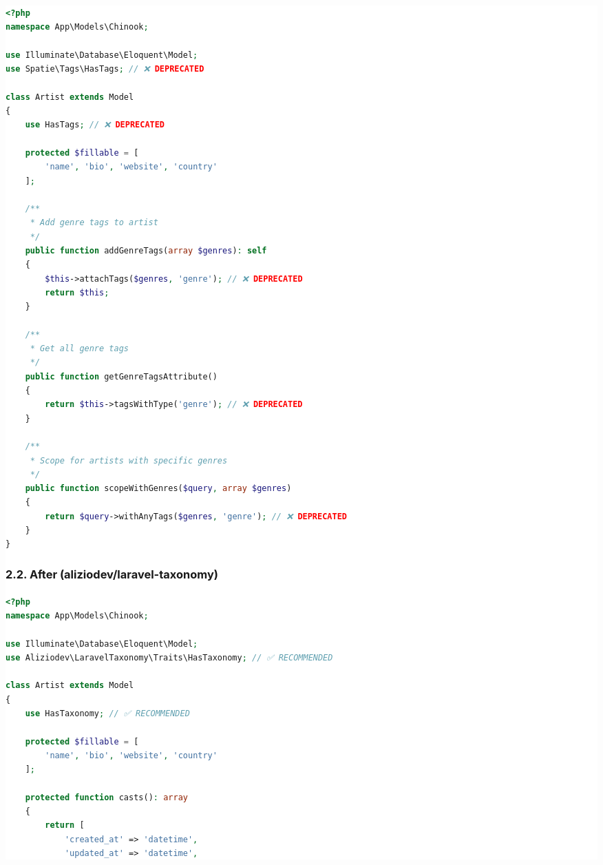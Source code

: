 ```php
<?php
namespace App\Models\Chinook;

use Illuminate\Database\Eloquent\Model;
use Spatie\Tags\HasTags; // ❌ DEPRECATED

class Artist extends Model
{
    use HasTags; // ❌ DEPRECATED

    protected $fillable = [
        'name', 'bio', 'website', 'country'
    ];

    /**
     * Add genre tags to artist
     */
    public function addGenreTags(array $genres): self
    {
        $this->attachTags($genres, 'genre'); // ❌ DEPRECATED
        return $this;
    }

    /**
     * Get all genre tags
     */
    public function getGenreTagsAttribute()
    {
        return $this->tagsWithType('genre'); // ❌ DEPRECATED
    }

    /**
     * Scope for artists with specific genres
     */
    public function scopeWithGenres($query, array $genres)
    {
        return $query->withAnyTags($genres, 'genre'); // ❌ DEPRECATED
    }
}
```

### 2.2. After (aliziodev/laravel-taxonomy)

```php
<?php
namespace App\Models\Chinook;

use Illuminate\Database\Eloquent\Model;
use Aliziodev\LaravelTaxonomy\Traits\HasTaxonomy; // ✅ RECOMMENDED

class Artist extends Model
{
    use HasTaxonomy; // ✅ RECOMMENDED

    protected $fillable = [
        'name', 'bio', 'website', 'country'
    ];

    protected function casts(): array
    {
        return [
            'created_at' => 'datetime',
            'updated_at' => 'datetime',
```